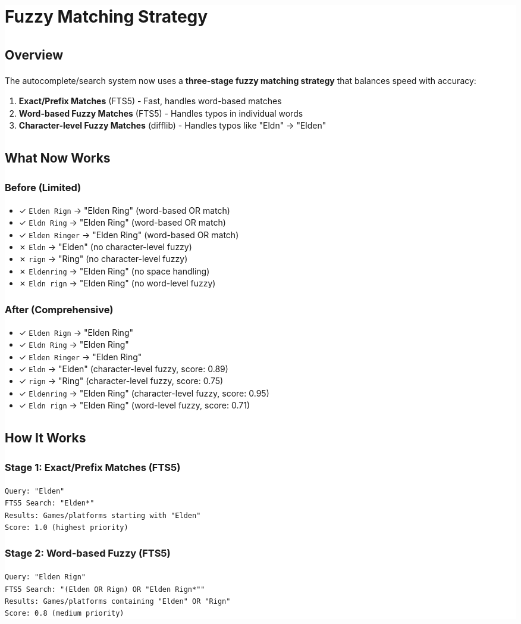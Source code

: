 # Fuzzy Matching Strategy

## Overview

The autocomplete/search system now uses a **three-stage fuzzy matching strategy** that balances speed with accuracy:

1. **Exact/Prefix Matches** (FTS5) - Fast, handles word-based matches
2. **Word-based Fuzzy Matches** (FTS5) - Handles typos in individual words
3. **Character-level Fuzzy Matches** (difflib) - Handles typos like "Eldn" → "Elden"

## What Now Works

### Before (Limited)
- ✓ `Elden Rign` → "Elden Ring" (word-based OR match)
- ✓ `Eldn Ring` → "Elden Ring" (word-based OR match)
- ✓ `Elden Ringer` → "Elden Ring" (word-based OR match)
- ✗ `Eldn` → "Elden" (no character-level fuzzy)
- ✗ `rign` → "Ring" (no character-level fuzzy)
- ✗ `Eldenring` → "Elden Ring" (no space handling)
- ✗ `Eldn rign` → "Elden Ring" (no word-level fuzzy)

### After (Comprehensive)
- ✓ `Elden Rign` → "Elden Ring"
- ✓ `Eldn Ring` → "Elden Ring"
- ✓ `Elden Ringer` → "Elden Ring"
- ✓ `Eldn` → "Elden" (character-level fuzzy, score: 0.89)
- ✓ `rign` → "Ring" (character-level fuzzy, score: 0.75)
- ✓ `Eldenring` → "Elden Ring" (character-level fuzzy, score: 0.95)
- ✓ `Eldn rign` → "Elden Ring" (word-level fuzzy, score: 0.71)

## How It Works

### Stage 1: Exact/Prefix Matches (FTS5)
```
Query: "Elden"
FTS5 Search: "Elden*"
Results: Games/platforms starting with "Elden"
Score: 1.0 (highest priority)
```

### Stage 2: Word-based Fuzzy (FTS5)
```
Query: "Elden Rign"
FTS5 Search: "(Elden OR Rign) OR "Elden Rign*""
Results: Games/platforms containing "Elden" OR "Rign"
Score: 0.8 (medium priority)
```
